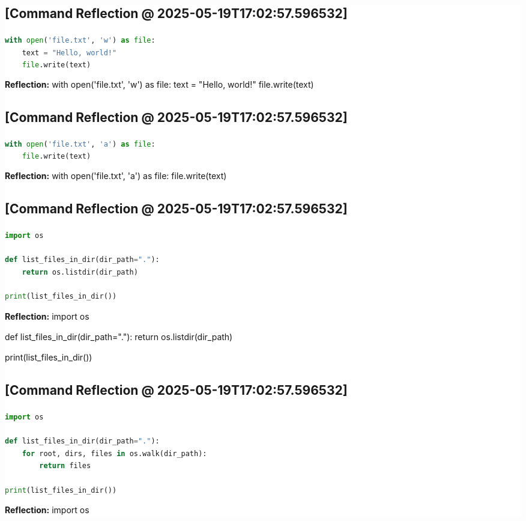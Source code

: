 ## [Command Reflection @ 2025-05-19T17:02:57.596532]
```python
with open('file.txt', 'w') as file:
    text = "Hello, world!"
    file.write(text)
```

**Reflection:**
with open('file.txt', 'w') as file:
    text = "Hello, world!"
    file.write(text)

## [Command Reflection @ 2025-05-19T17:02:57.596532]
```python
with open('file.txt', 'a') as file:
    file.write(text)
```

**Reflection:**
with open('file.txt', 'a') as file:
    file.write(text)

## [Command Reflection @ 2025-05-19T17:02:57.596532]
```python
import os

def list_files_in_dir(dir_path="."):
    return os.listdir(dir_path)

print(list_files_in_dir())
```

**Reflection:**
import os

def list_files_in_dir(dir_path="."):
    return os.listdir(dir_path)

print(list_files_in_dir())

## [Command Reflection @ 2025-05-19T17:02:57.596532]
```python
import os

def list_files_in_dir(dir_path="."):
    for root, dirs, files in os.walk(dir_path):
        return files

print(list_files_in_dir())
```

**Reflection:**
import os
